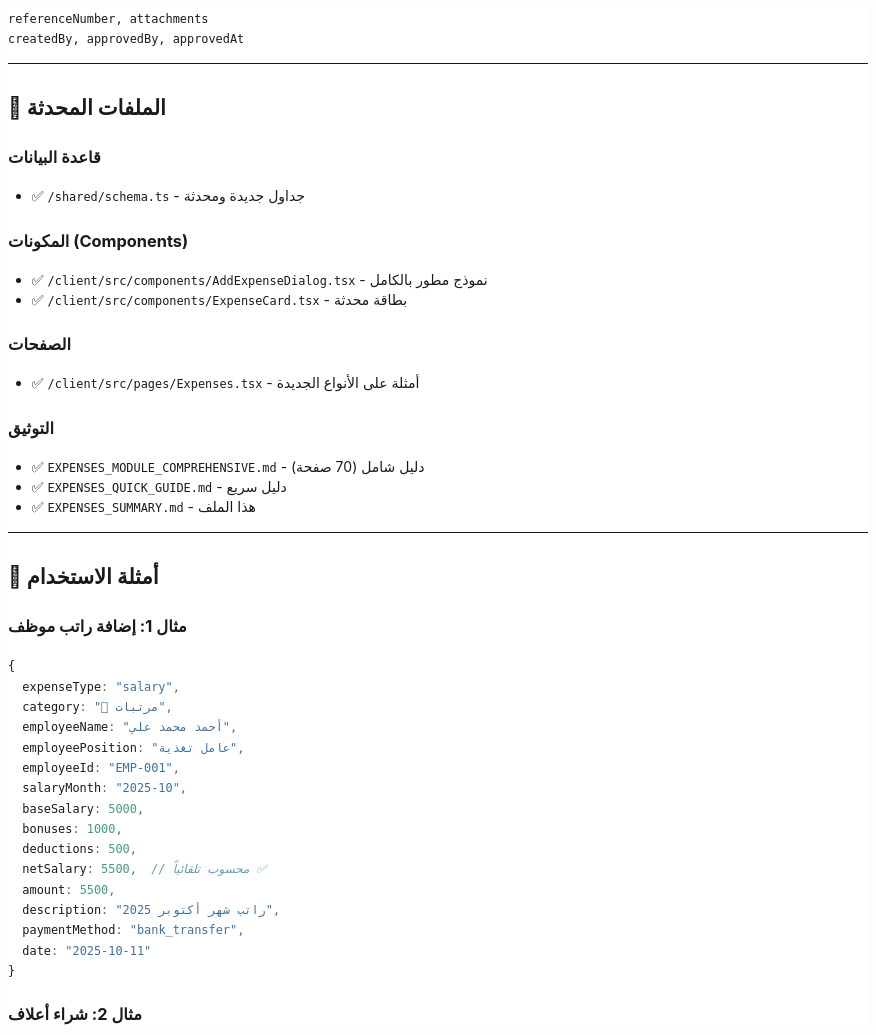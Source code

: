 ```sql
referenceNumber, attachments
createdBy, approvedBy, approvedAt
```

---

## 📁 الملفات المحدثة

### قاعدة البيانات
- ✅ `/shared/schema.ts` - جداول جديدة ومحدثة

### المكونات (Components)
- ✅ `/client/src/components/AddExpenseDialog.tsx` - نموذج مطور بالكامل
- ✅ `/client/src/components/ExpenseCard.tsx` - بطاقة محدثة

### الصفحات
- ✅ `/client/src/pages/Expenses.tsx` - أمثلة على الأنواع الجديدة

### التوثيق
- ✅ `EXPENSES_MODULE_COMPREHENSIVE.md` - دليل شامل (70 صفحة)
- ✅ `EXPENSES_QUICK_GUIDE.md` - دليل سريع
- ✅ `EXPENSES_SUMMARY.md` - هذا الملف

---

## 🎯 أمثلة الاستخدام

### مثال 1: إضافة راتب موظف

```typescript
{
  expenseType: "salary",
  category: "👥 مرتبات",
  employeeName: "أحمد محمد علي",
  employeePosition: "عامل تغذية",
  employeeId: "EMP-001",
  salaryMonth: "2025-10",
  baseSalary: 5000,
  bonuses: 1000,
  deductions: 500,
  netSalary: 5500,  // محسوب تلقائياً ✅
  amount: 5500,
  description: "راتب شهر أكتوبر 2025",
  paymentMethod: "bank_transfer",
  date: "2025-10-11"
}
```

### مثال 2: شراء أعلاف
